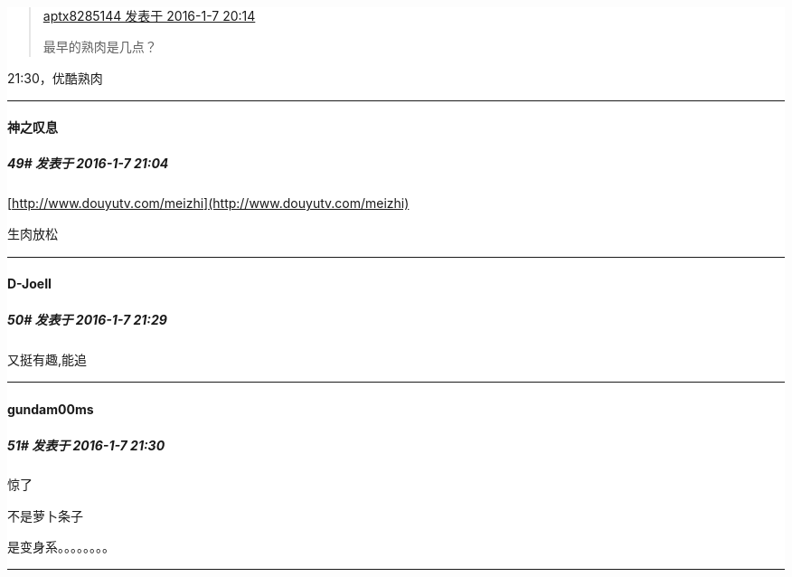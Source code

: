 

<blockquote><a href="httphttps://bbs.saraba1st.com/2b/forum.php?mod=redirect&amp;goto=findpost&amp;pid=31246550&amp;ptid=1160803" target="_blank">aptx8285144 发表于 2016-1-7 20:14</a>

最早的熟肉是几点？</blockquote>
21:30，优酷熟肉







*****

####  神之叹息  
##### 49#       发表于 2016-1-7 21:04



[http://www.douyutv.com/meizhi](http://www.douyutv.com/meizhi)


生肉放松







*****

####  D-JoeII  
##### 50#       发表于 2016-1-7 21:29




又挺有趣,能追







*****

####  gundam00ms  
##### 51#       发表于 2016-1-7 21:30




惊了


不是萝卜条子


是变身系。。。。。。。。







*****
